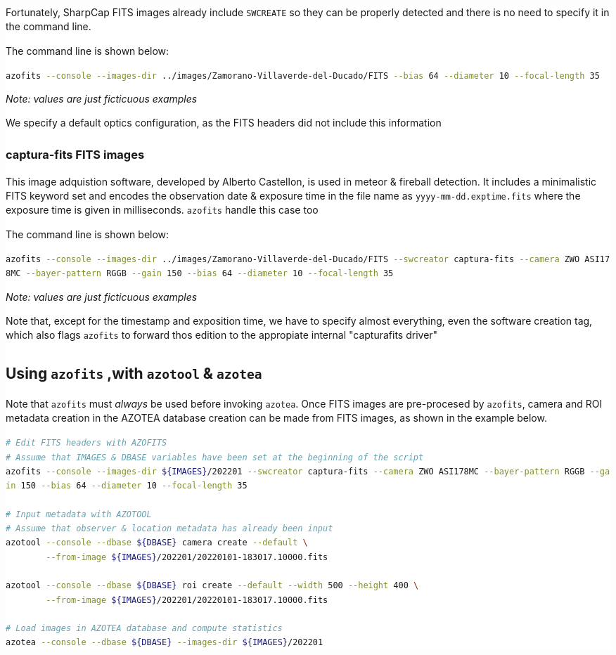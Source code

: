 Fortunately, SharpCap FITS images already include `SWCREATE` so they can be properly detected and there is no need
to specify it in the command line.

The command line is shown below:

```bash
azofits --console --images-dir ../images/Zamorano-Villaverde-del-Ducado/FITS --bias 64 --diameter 10 --focal-length 35 
```

*Note: values are just ficticuous examples*

We specify a default optics configuration, as the FITS headers did not include this information

### captura-fits FITS images

This image adquistion software, developed by Alberto Castellon, is used in meteor & fireball detection. It includes a minimalistic FITS keyword set and encodes the observation date & exposure time in the file name as `yyyy-mm-dd.exptime.fits`
where the exposure time is given in milliseconds. `azofits` handle this case too

The command line is shown below:

```bash
azofits --console --images-dir ../images/Zamorano-Villaverde-del-Ducado/FITS --swcreator captura-fits --camera ZWO ASI178MC --bayer-pattern RGGB --gain 150 --bias 64 --diameter 10 --focal-length 35
```
*Note: values are just ficticuous examples*

Note that, except for the timestamp and exposition time, we have to specify almost everything, even the software creation tag, which also flags `azofits` to forward thos edition to the appropiate internal "capturafits driver"

## Using `azofits` ,with `azotool` & `azotea`

Note that `azofits` must *always* be used before invoking `azotea`.
Once FITS images are pre-procesed by `azofits`, camera and ROI metadata creation in the AZOTEA database creation can be 
made from FITS images, as shown in the example below.

```bash
# Edit FITS headers with AZOFITS
# Assume that IMAGES & DBASE variables have been set at the beginning of the script
azofits --console --images-dir ${IMAGES}/202201 --swcreator captura-fits --camera ZWO ASI178MC --bayer-pattern RGGB --gain 150 --bias 64 --diameter 10 --focal-length 35

# Input metadata with AZOTOOL
# Assume that observer & location metadata has already been input
azotool --console --dbase ${DBASE} camera create --default \
        --from-image ${IMAGES}/202201/20220101-183017.10000.fits

azotool --console --dbase ${DBASE} roi create --default --width 500 --height 400 \
        --from-image ${IMAGES}/202201/20220101-183017.10000.fits

# Load images in AZOTEA database and compute statistics
azotea --console --dbase ${DBASE} --images-dir ${IMAGES}/202201
```

